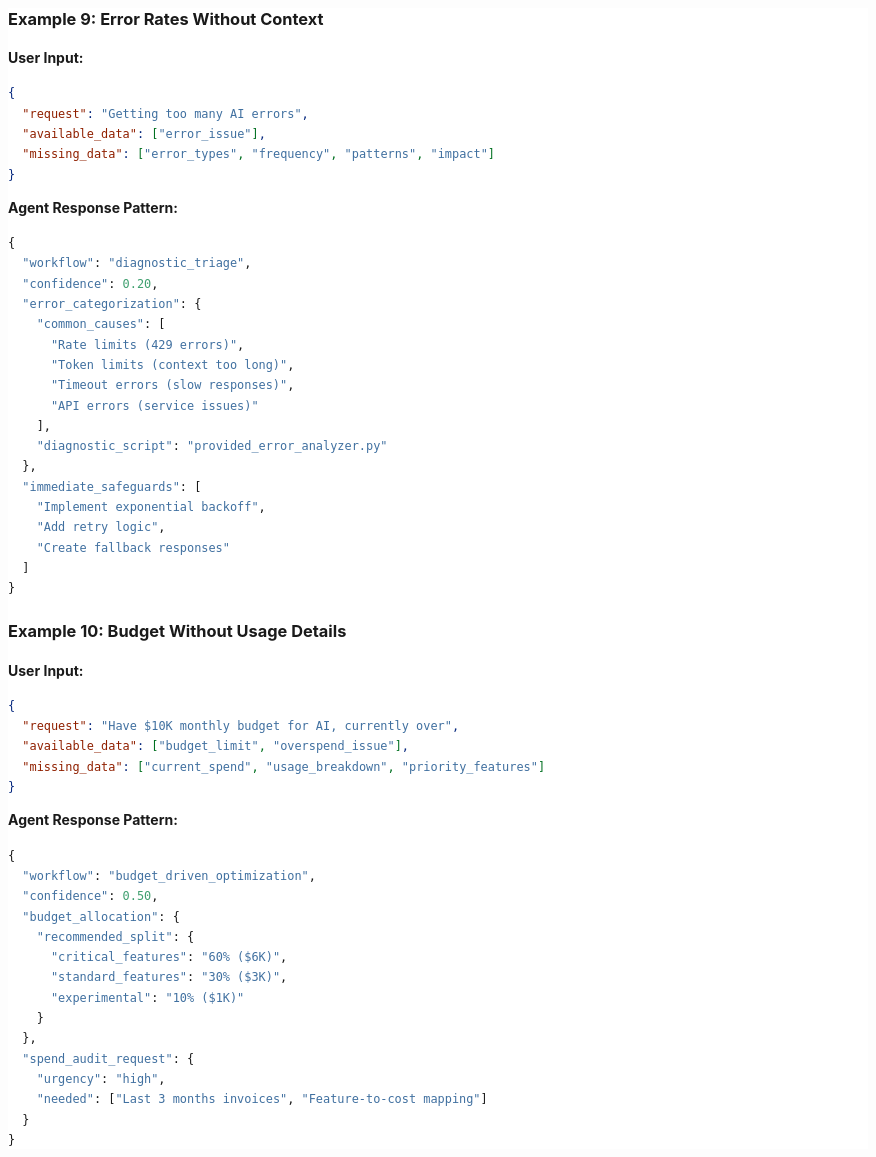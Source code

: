 ### Example 9: Error Rates Without Context

**User Input:**
```json
{
  "request": "Getting too many AI errors",
  "available_data": ["error_issue"],
  "missing_data": ["error_types", "frequency", "patterns", "impact"]
}
```

**Agent Response Pattern:**
```python
{
  "workflow": "diagnostic_triage",
  "confidence": 0.20,
  "error_categorization": {
    "common_causes": [
      "Rate limits (429 errors)",
      "Token limits (context too long)",
      "Timeout errors (slow responses)",
      "API errors (service issues)"
    ],
    "diagnostic_script": "provided_error_analyzer.py"
  },
  "immediate_safeguards": [
    "Implement exponential backoff",
    "Add retry logic",
    "Create fallback responses"
  ]
}
```

### Example 10: Budget Without Usage Details

**User Input:**
```json
{
  "request": "Have $10K monthly budget for AI, currently over",
  "available_data": ["budget_limit", "overspend_issue"],
  "missing_data": ["current_spend", "usage_breakdown", "priority_features"]
}
```

**Agent Response Pattern:**
```python
{
  "workflow": "budget_driven_optimization",
  "confidence": 0.50,
  "budget_allocation": {
    "recommended_split": {
      "critical_features": "60% ($6K)",
      "standard_features": "30% ($3K)",
      "experimental": "10% ($1K)"
    }
  },
  "spend_audit_request": {
    "urgency": "high",
    "needed": ["Last 3 months invoices", "Feature-to-cost mapping"]
  }
}
```
